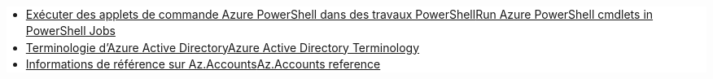 * [<span data-ttu-id="c403d-176">Exécuter des applets de commande Azure PowerShell dans des travaux PowerShell</span><span class="sxs-lookup"><span data-stu-id="c403d-176">Run Azure PowerShell cmdlets in PowerShell Jobs</span></span>](using-psjobs.md)
* [<span data-ttu-id="c403d-177">Terminologie d’Azure Active Directory</span><span class="sxs-lookup"><span data-stu-id="c403d-177">Azure Active Directory Terminology</span></span>](/azure/active-directory/fundamentals/active-directory-whatis#terminology)
* [<span data-ttu-id="c403d-178">Informations de référence sur Az.Accounts</span><span class="sxs-lookup"><span data-stu-id="c403d-178">Az.Accounts reference</span></span>](/powershell/module/az.accounts)
